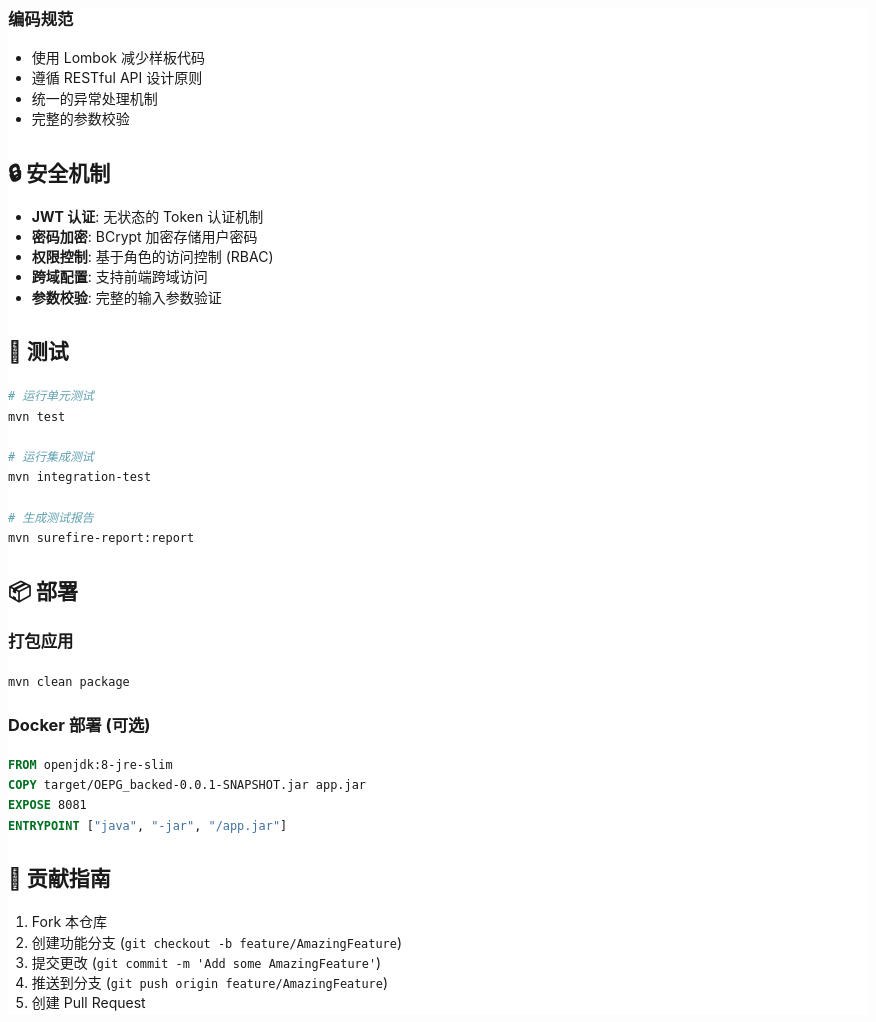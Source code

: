### 编码规范
- 使用 Lombok 减少样板代码
- 遵循 RESTful API 设计原则
- 统一的异常处理机制
- 完整的参数校验

## 🔒 安全机制

- **JWT 认证**: 无状态的 Token 认证机制
- **密码加密**: BCrypt 加密存储用户密码
- **权限控制**: 基于角色的访问控制 (RBAC)
- **跨域配置**: 支持前端跨域访问
- **参数校验**: 完整的输入参数验证

## 🧪 测试

```bash
# 运行单元测试
mvn test

# 运行集成测试
mvn integration-test

# 生成测试报告
mvn surefire-report:report
```

## 📦 部署

### 打包应用
```bash
mvn clean package
```

### Docker 部署 (可选)
```dockerfile
FROM openjdk:8-jre-slim
COPY target/OEPG_backed-0.0.1-SNAPSHOT.jar app.jar
EXPOSE 8081
ENTRYPOINT ["java", "-jar", "/app.jar"]
```

## 🤝 贡献指南

1. Fork 本仓库
2. 创建功能分支 (`git checkout -b feature/AmazingFeature`)
3. 提交更改 (`git commit -m 'Add some AmazingFeature'`)
4. 推送到分支 (`git push origin feature/AmazingFeature`)
5. 创建 Pull Request
